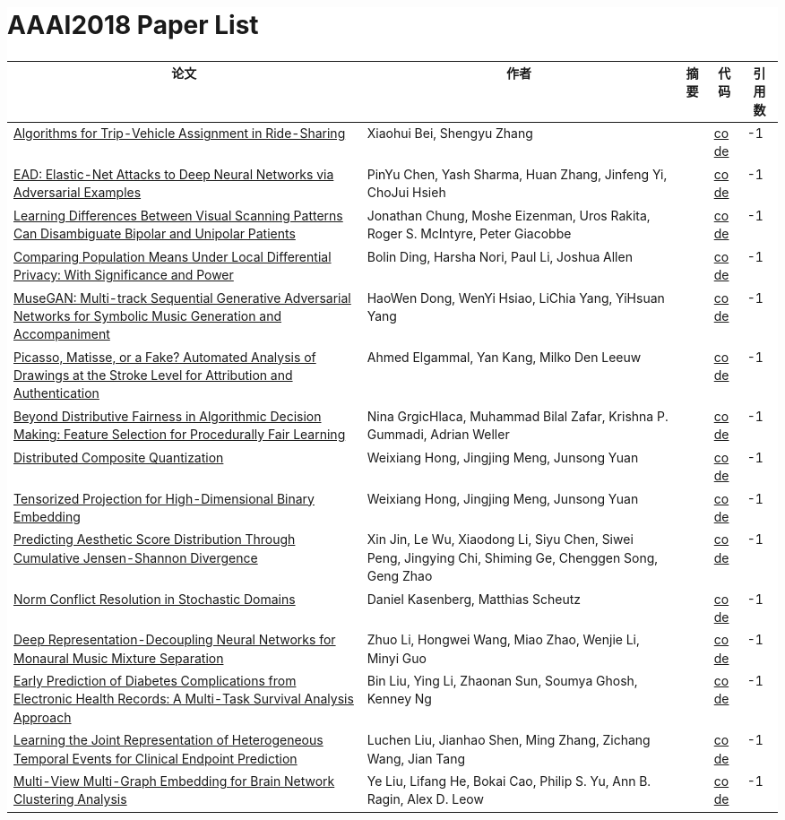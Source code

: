 # AAAI2018 Paper List

|论文|作者|摘要|代码|引用数|
|---|---|---|---|---|
|[Algorithms for Trip-Vehicle Assignment in Ride-Sharing](https://web.archive.org/web/*/https://www.aaai.org/ocs/index.php/AAAI/AAAI18/paper/view/16583)|Xiaohui Bei, Shengyu Zhang||[code](https://paperswithcode.com/search?q_meta=&q_type=&q=Algorithms+for+Trip-Vehicle+Assignment+in+Ride-Sharing)|-1|
|[EAD: Elastic-Net Attacks to Deep Neural Networks via Adversarial Examples](https://web.archive.org/web/*/https://www.aaai.org/ocs/index.php/AAAI/AAAI18/paper/view/16893)|PinYu Chen, Yash Sharma, Huan Zhang, Jinfeng Yi, ChoJui Hsieh||[code](https://paperswithcode.com/search?q_meta=&q_type=&q=EAD:+Elastic-Net+Attacks+to+Deep+Neural+Networks+via+Adversarial+Examples)|-1|
|[Learning Differences Between Visual Scanning Patterns Can Disambiguate Bipolar and Unipolar Patients](https://web.archive.org/web/*/https://www.aaai.org/ocs/index.php/AAAI/AAAI18/paper/view/16184)|Jonathan Chung, Moshe Eizenman, Uros Rakita, Roger S. McIntyre, Peter Giacobbe||[code](https://paperswithcode.com/search?q_meta=&q_type=&q=Learning+Differences+Between+Visual+Scanning+Patterns+Can+Disambiguate+Bipolar+and+Unipolar+Patients)|-1|
|[Comparing Population Means Under Local Differential Privacy: With Significance and Power](https://web.archive.org/web/*/https://www.aaai.org/ocs/index.php/AAAI/AAAI18/paper/view/16738)|Bolin Ding, Harsha Nori, Paul Li, Joshua Allen||[code](https://paperswithcode.com/search?q_meta=&q_type=&q=Comparing+Population+Means+Under+Local+Differential+Privacy:+With+Significance+and+Power)|-1|
|[MuseGAN: Multi-track Sequential Generative Adversarial Networks for Symbolic Music Generation and Accompaniment](https://web.archive.org/web/*/https://www.aaai.org/ocs/index.php/AAAI/AAAI18/paper/view/17286)|HaoWen Dong, WenYi Hsiao, LiChia Yang, YiHsuan Yang||[code](https://paperswithcode.com/search?q_meta=&q_type=&q=MuseGAN:+Multi-track+Sequential+Generative+Adversarial+Networks+for+Symbolic+Music+Generation+and+Accompaniment)|-1|
|[Picasso, Matisse, or a Fake? Automated Analysis of Drawings at the Stroke Level for Attribution and Authentication](https://web.archive.org/web/*/https://www.aaai.org/ocs/index.php/AAAI/AAAI18/paper/view/17356)|Ahmed Elgammal, Yan Kang, Milko Den Leeuw||[code](https://paperswithcode.com/search?q_meta=&q_type=&q=Picasso,+Matisse,+or+a+Fake?+Automated+Analysis+of+Drawings+at+the+Stroke+Level+for+Attribution+and+Authentication)|-1|
|[Beyond Distributive Fairness in Algorithmic Decision Making: Feature Selection for Procedurally Fair Learning](https://web.archive.org/web/*/https://www.aaai.org/ocs/index.php/AAAI/AAAI18/paper/view/16523)|Nina GrgicHlaca, Muhammad Bilal Zafar, Krishna P. Gummadi, Adrian Weller||[code](https://paperswithcode.com/search?q_meta=&q_type=&q=Beyond+Distributive+Fairness+in+Algorithmic+Decision+Making:+Feature+Selection+for+Procedurally+Fair+Learning)|-1|
|[Distributed Composite Quantization](https://web.archive.org/web/*/https://www.aaai.org/ocs/index.php/AAAI/AAAI18/paper/view/16470)|Weixiang Hong, Jingjing Meng, Junsong Yuan||[code](https://paperswithcode.com/search?q_meta=&q_type=&q=Distributed+Composite+Quantization)|-1|
|[Tensorized Projection for High-Dimensional Binary Embedding](https://web.archive.org/web/*/https://www.aaai.org/ocs/index.php/AAAI/AAAI18/paper/view/16380)|Weixiang Hong, Jingjing Meng, Junsong Yuan||[code](https://paperswithcode.com/search?q_meta=&q_type=&q=Tensorized+Projection+for+High-Dimensional+Binary+Embedding)|-1|
|[Predicting Aesthetic Score Distribution Through Cumulative Jensen-Shannon Divergence](https://web.archive.org/web/*/https://www.aaai.org/ocs/index.php/AAAI/AAAI18/paper/view/16074)|Xin Jin, Le Wu, Xiaodong Li, Siyu Chen, Siwei Peng, Jingying Chi, Shiming Ge, Chenggen Song, Geng Zhao||[code](https://paperswithcode.com/search?q_meta=&q_type=&q=Predicting+Aesthetic+Score+Distribution+Through+Cumulative+Jensen-Shannon+Divergence)|-1|
|[Norm Conflict Resolution in Stochastic Domains](https://web.archive.org/web/*/https://www.aaai.org/ocs/index.php/AAAI/AAAI18/paper/view/16488)|Daniel Kasenberg, Matthias Scheutz||[code](https://paperswithcode.com/search?q_meta=&q_type=&q=Norm+Conflict+Resolution+in+Stochastic+Domains)|-1|
|[Deep Representation-Decoupling Neural Networks for Monaural Music Mixture Separation](https://web.archive.org/web/*/https://www.aaai.org/ocs/index.php/AAAI/AAAI18/paper/view/16733)|Zhuo Li, Hongwei Wang, Miao Zhao, Wenjie Li, Minyi Guo||[code](https://paperswithcode.com/search?q_meta=&q_type=&q=Deep+Representation-Decoupling+Neural+Networks+for+Monaural+Music+Mixture+Separation)|-1|
|[Early Prediction of Diabetes Complications from Electronic Health Records: A Multi-Task Survival Analysis Approach](https://web.archive.org/web/*/https://www.aaai.org/ocs/index.php/AAAI/AAAI18/paper/view/16199)|Bin Liu, Ying Li, Zhaonan Sun, Soumya Ghosh, Kenney Ng||[code](https://paperswithcode.com/search?q_meta=&q_type=&q=Early+Prediction+of+Diabetes+Complications+from+Electronic+Health+Records:+A+Multi-Task+Survival+Analysis+Approach)|-1|
|[Learning the Joint Representation of Heterogeneous Temporal Events for Clinical Endpoint Prediction](https://web.archive.org/web/*/https://www.aaai.org/ocs/index.php/AAAI/AAAI18/paper/view/17085)|Luchen Liu, Jianhao Shen, Ming Zhang, Zichang Wang, Jian Tang||[code](https://paperswithcode.com/search?q_meta=&q_type=&q=Learning+the+Joint+Representation+of+Heterogeneous+Temporal+Events+for+Clinical+Endpoint+Prediction)|-1|
|[Multi-View Multi-Graph Embedding for Brain Network Clustering Analysis](https://web.archive.org/web/*/https://www.aaai.org/ocs/index.php/AAAI/AAAI18/paper/view/16156)|Ye Liu, Lifang He, Bokai Cao, Philip S. Yu, Ann B. Ragin, Alex D. Leow||[code](https://paperswithcode.com/search?q_meta=&q_type=&q=Multi-View+Multi-Graph+Embedding+for+Brain+Network+Clustering+Analysis)|-1|